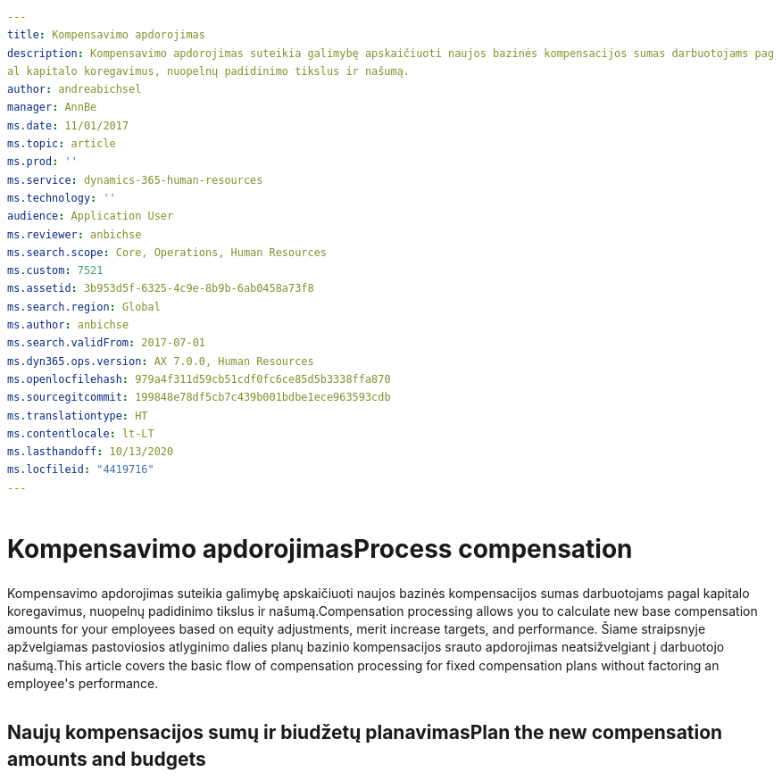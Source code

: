 ```yaml
---
title: Kompensavimo apdorojimas
description: Kompensavimo apdorojimas suteikia galimybę apskaičiuoti naujos bazinės kompensacijos sumas darbuotojams pagal kapitalo koregavimus, nuopelnų padidinimo tikslus ir našumą.
author: andreabichsel
manager: AnnBe
ms.date: 11/01/2017
ms.topic: article
ms.prod: ''
ms.service: dynamics-365-human-resources
ms.technology: ''
audience: Application User
ms.reviewer: anbichse
ms.search.scope: Core, Operations, Human Resources
ms.custom: 7521
ms.assetid: 3b953d5f-6325-4c9e-8b9b-6ab0458a73f8
ms.search.region: Global
ms.author: anbichse
ms.search.validFrom: 2017-07-01
ms.dyn365.ops.version: AX 7.0.0, Human Resources
ms.openlocfilehash: 979a4f311d59cb51cdf0fc6ce85d5b3338ffa870
ms.sourcegitcommit: 199848e78df5cb7c439b001bdbe1ece963593cdb
ms.translationtype: HT
ms.contentlocale: lt-LT
ms.lasthandoff: 10/13/2020
ms.locfileid: "4419716"
---
```

# <a name="process-compensation"></a><span data-ttu-id="790e7-103">Kompensavimo apdorojimas</span><span class="sxs-lookup"><span data-stu-id="790e7-103">Process compensation</span></span>

<span data-ttu-id="790e7-104">Kompensavimo apdorojimas suteikia galimybę apskaičiuoti naujos bazinės kompensacijos sumas darbuotojams pagal kapitalo koregavimus, nuopelnų padidinimo tikslus ir našumą.</span><span class="sxs-lookup"><span data-stu-id="790e7-104">Compensation processing allows you to calculate new base compensation amounts for your employees based on equity adjustments, merit increase targets, and performance.</span></span> <span data-ttu-id="790e7-105">Šiame straipsnyje apžvelgiamas pastoviosios atlyginimo dalies planų bazinio kompensacijos srauto apdorojimas neatsižvelgiant į darbuotojo našumą.</span><span class="sxs-lookup"><span data-stu-id="790e7-105">This article covers the basic flow of compensation processing for fixed compensation plans without factoring an employee's performance.</span></span>

## <a name="plan-the-new-compensation-amounts-and-budgets"></a><span data-ttu-id="790e7-106">Naujų kompensacijos sumų ir biudžetų planavimas</span><span class="sxs-lookup"><span data-stu-id="790e7-106">Plan the new compensation amounts and budgets</span></span>